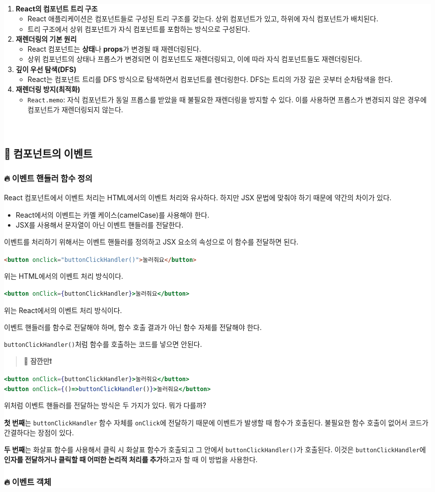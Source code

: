 1. **React의 컴포넌트 트리 구조**
   - React 애플리케이션은 컴포넌트들로 구성된 트리 구조를 갖는다. 상위 컴포넌트가 있고, 하위에 자식 컴포넌트가 배치된다.
   - 트리 구조에서 상위 컴포넌트가 자식 컴포넌트를 포함하는 방식으로 구성된다.
2. **재렌더링의 기본 원리**
   - React 컴포넌트는 **상태**나 **props**가 변경될 때 재렌더링된다.
   - 상위 컴포넌트의 상태나 프롭스가 변경되면 이 컴포넌트도 재렌더링되고, 이에 따라 자식 컴포넌트들도 재렌더링된다.
3. **깊이 우선 탐색(DFS)**
   - React는 컴포넌트 트리를 DFS 방식으로 탐색하면서 컴포넌트를 렌더링한다. DFS는 트리의 가장 깊은 곳부터 순차탐색을 한다.
4. **재렌더링 방지(최적화)**
   - `React.memo`: 자식 컴포넌트가 동일 프롭스를 받았을 때 불필요한 재렌더링을 방지할 수 있다. 이를 사용하면 프롭스가 변경되지 않은 경우에 컴포넌트가 재렌더링되지 않는다.

<br />

## 🍊 컴포넌트의 이벤트

### 🔥 이벤트 핸들러 함수 정의

React 컴포넌트에서 이벤트 처리는 HTML에서의 이벤트 처리와 유사하다. 하지만 JSX 문법에 맞춰야 하기 때문에 약간의 차이가 있다.

- React에서의 이벤트는 카멜 케이스(camelCase)를 사용해야 한다.
- JSX를 사용해서 문자열이 아닌 이벤트 핸들러를 전달한다.

이벤트를 처리하기 위해서는 이벤트 핸들러를 정의하고 JSX 요소의 속성으로 이 함수를 전달하면 된다.

```html
<button onclick="buttonClickHandler()">눌러줘요</button>
```

위는 HTML에서의 이벤트 처리 방식이다.

```jsx
<button onClick={buttonClickHandler}>눌러줘요</button>
```

위는 React에서의 이벤트 처리 방식이다.

이벤트 핸들러를 함수로 전달해야 하며, 함수 호출 결과가 아닌 함수 자체를 전달해야 한다.

`buttonClickHandler()`처럼 함수를 호출하는 코드를 넣으면 안된다.

> 🍬 **잠깐만❗️**

```jsx
<button onClick={buttonClickHandler}>눌러줘요</button>
<button onClick={()=>buttonClickHandler()}>눌러줘요</button>
```

위처럼 이벤트 핸들러를 전달하는 방식은 두 가지가 있다. 뭐가 다를까?

**첫 번째**는 `buttonClickHandler` 함수 자체를 `onClick`에 전달하기 때문에 이벤트가 발생할 때 함수가 호출된다. 불필요한 함수 호출이 없어서 코드가 간결하다는 장점이 있다.

**두 번째**는 화살표 함수를 사용해서 클릭 시 화살표 함수가 호출되고 그 안에서 `buttonClickHandler()`가 호출된다. 이것은 `buttonClickHandler`에 **인자를 전달하거나 클릭할 때 어떠한 논리적 처리를 추가**하고자 할 때 이 방법을 사용한다.

### 🔥 이벤트 객체
